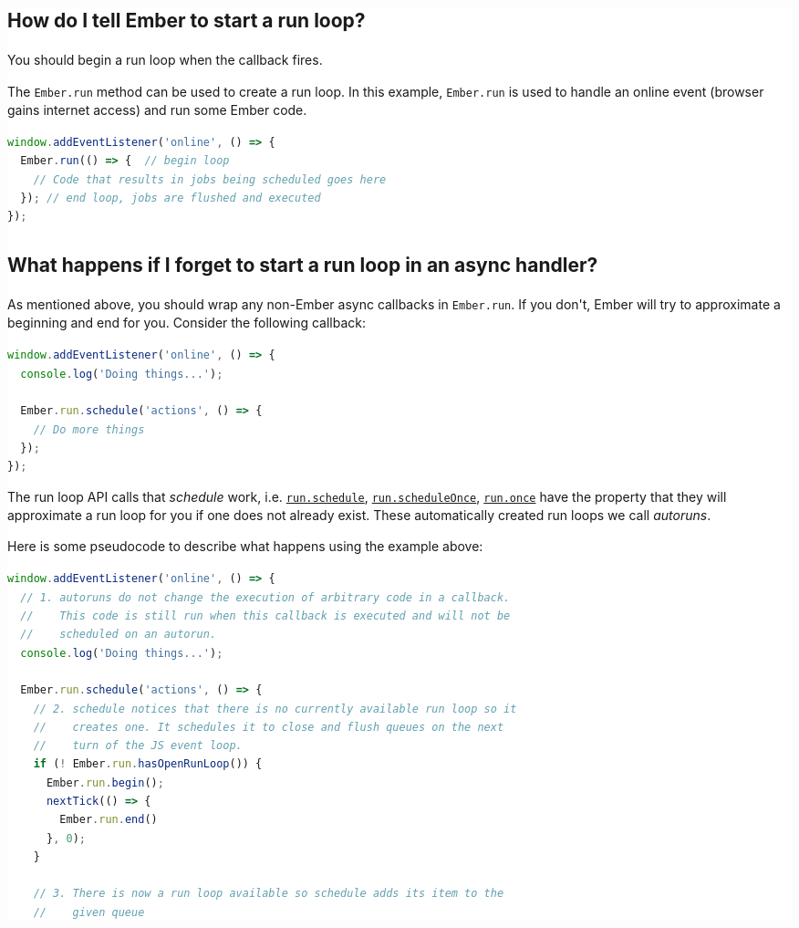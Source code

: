 <iframe src="https://s3.amazonaws.com/emberjs.com/run-loop-guide/index.html" width="678" height="410" style="border:1px solid rgb(170, 170, 170);margin-bottom:1.5em;"></iframe>

## How do I tell Ember to start a run loop?

You should begin a run loop when the callback fires.

The `Ember.run` method can be used to create a run loop.
In this example, `Ember.run` is used to handle an online
event (browser gains internet access) and run some Ember code.

```javascript
window.addEventListener('online', () => {
  Ember.run(() => {  // begin loop
    // Code that results in jobs being scheduled goes here
  }); // end loop, jobs are flushed and executed
});
```



## What happens if I forget to start a run loop in an async handler?

As mentioned above, you should wrap any non-Ember async callbacks in `Ember.run`.
If you don't, Ember will try to approximate a beginning and end for you.
Consider the following callback:

```javascript
window.addEventListener('online', () => {
  console.log('Doing things...');

  Ember.run.schedule('actions', () => {
    // Do more things
  });
});
```

The run loop API calls that _schedule_ work, i.e. [`run.schedule`](https://api.emberjs.com/ember/4.5.0/classes/@ember%2Frunloop/methods/schedule?anchor=schedule),
[`run.scheduleOnce`](https://api.emberjs.com/ember/4.5.0/classes/@ember%2Frunloop/methods/scheduleOnce?anchor=scheduleOnce),
[`run.once`](https://api.emberjs.com/ember/4.5.0/classes/@ember%2Frunloop/methods/once?anchor=once) have the property that they will approximate a run loop for you if one does not already exist.
These automatically created run loops we call _autoruns_.

Here is some pseudocode to describe what happens using the example above:

```javascript
window.addEventListener('online', () => {
  // 1. autoruns do not change the execution of arbitrary code in a callback.
  //    This code is still run when this callback is executed and will not be
  //    scheduled on an autorun.
  console.log('Doing things...');

  Ember.run.schedule('actions', () => {
    // 2. schedule notices that there is no currently available run loop so it
    //    creates one. It schedules it to close and flush queues on the next
    //    turn of the JS event loop.
    if (! Ember.run.hasOpenRunLoop()) {
      Ember.run.begin();
      nextTick(() => {
        Ember.run.end()
      }, 0);
    }

    // 3. There is now a run loop available so schedule adds its item to the
    //    given queue
```